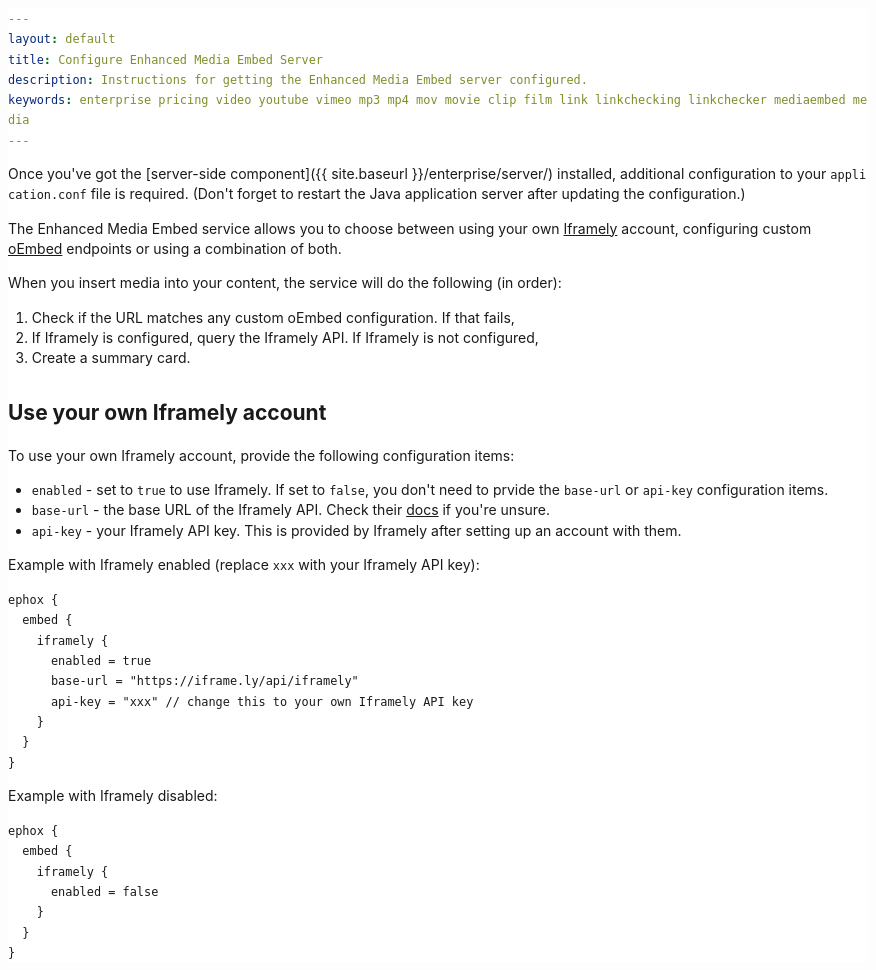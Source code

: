 ```yaml
---
layout: default
title: Configure Enhanced Media Embed Server
description: Instructions for getting the Enhanced Media Embed server configured.
keywords: enterprise pricing video youtube vimeo mp3 mp4 mov movie clip film link linkchecking linkchecker mediaembed media
---
```


Once you've got the [server-side component]({{ site.baseurl }}/enterprise/server/) installed, additional configuration to your `application.conf` file is required. (Don't forget to restart the Java application server after updating the configuration.)

The Enhanced Media Embed service allows you to choose between using your own [Iframely](https://iframely.com/) account, configuring custom [oEmbed](http://oembed.com/) endpoints or using a combination of both.

When you insert media into your content, the service will do the following (in order):

1. Check if the URL matches any custom oEmbed configuration. If that fails,
2. If Iframely is configured, query the Iframely API. If Iframely is not configured,
3. Create a summary card.

## Use your own Iframely account

To use your own Iframely account, provide the following configuration items:

- `enabled` - set to `true` to use Iframely. If set to `false`, you don't need to prvide the `base-url` or `api-key` configuration items.
- `base-url` - the base URL of the Iframely API. Check their [docs](https://iframely.com/docs/iframely-api) if you're unsure.
- `api-key` - your Iframely API key. This is provided by Iframely after setting up an account with them.

Example with Iframely enabled (replace `xxx` with your Iframely API key):

````
ephox {
  embed {
    iframely {
      enabled = true
      base-url = "https://iframe.ly/api/iframely"
      api-key = "xxx" // change this to your own Iframely API key
    }
  }
}
````

Example with Iframely disabled:

````
ephox {
  embed {
    iframely {
      enabled = false
    }
  }
}
````
